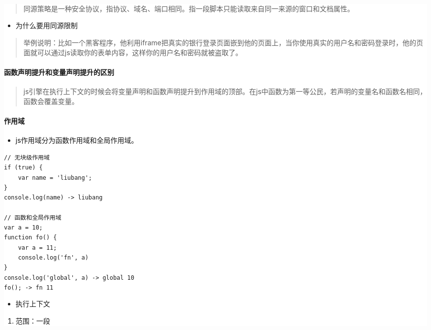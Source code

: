 > 同源策略是一种安全协议，指协议、域名、端口相同。指一段脚本只能读取来自同一来源的窗口和文档属性。
- 为什么要用同源限制
> 举例说明：比如一个黑客程序，他利用iframe把真实的银行登录页面嵌到他的页面上，当你使用真实的用户名和密码登录时，他的页面就可以通过js读取你的表单内容，这样你的用户名和密码就被盗取了。

#### 函数声明提升和变量声明提升的区别
> js引擎在执行上下文的时候会将变量声明和函数声明提升到作用域的顶部。在js中函数为第一等公民，若声明的变量名和函数名相同，函数会覆盖变量。

#### 作用域
- js作用域分为函数作用域和全局作用域。

```
// 无块级作用域
if (true) {
    var name = 'liubang';
}
console.log(name) -> liubang

// 函数和全局作用域
var a = 10;
function fo() {
    var a = 11;
    console.log('fn', a)
}
console.log('global', a) -> global 10
fo(); -> fn 11
```

- 执行上下文
1. 范围：一段<script>或者一个函数
2. 全局执行上下文：变量定义、函数声明（一段<script>）
3. 函数执行上下文：变量定义、函数声明、this、argument（一个函数）
4. js在执行上下文的时候，会将this、argument、变量定义、函数申明提升到作用域的顶部（函数为第一等公民，若变量名和函数名重复，函数名会覆盖变量名）

```
// 例子
console.log(a) // undefined
var a = 10

fo('liubang') // 'liubei' 20
function fo(name) {
    age = 20
    console.log(name, age)
    var age
}
```

- 作用域链：在所在函数作用域内找不到自由变量，则向父级作用域(定义该函数的作用域)去查找。

```
var a = 10;
function fo1() {
    var b = 20;
    function fo2() {
        var c = 30;
        // 当前作用域没有定义的变量，即‘自由变量’
        console.log(a)
        console.log(b)
        console.log(c)
    }
    fo2()
}
fo1();
```
